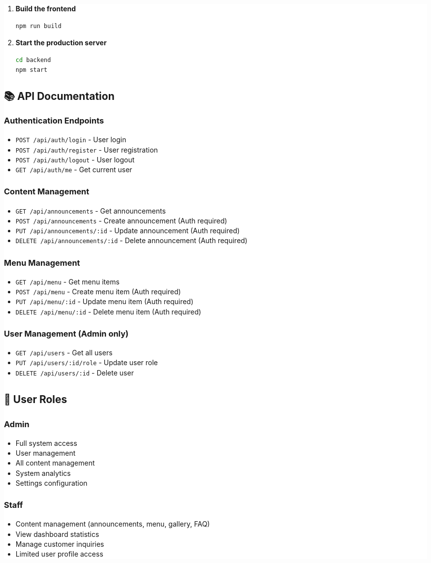 1. **Build the frontend**
   ```bash
   npm run build
   ```

2. **Start the production server**
   ```bash
   cd backend
   npm start
   ```

## 📚 API Documentation

### Authentication Endpoints
- `POST /api/auth/login` - User login
- `POST /api/auth/register` - User registration
- `POST /api/auth/logout` - User logout
- `GET /api/auth/me` - Get current user

### Content Management
- `GET /api/announcements` - Get announcements
- `POST /api/announcements` - Create announcement (Auth required)
- `PUT /api/announcements/:id` - Update announcement (Auth required)
- `DELETE /api/announcements/:id` - Delete announcement (Auth required)

### Menu Management
- `GET /api/menu` - Get menu items
- `POST /api/menu` - Create menu item (Auth required)
- `PUT /api/menu/:id` - Update menu item (Auth required)
- `DELETE /api/menu/:id` - Delete menu item (Auth required)

### User Management (Admin only)
- `GET /api/users` - Get all users
- `PUT /api/users/:id/role` - Update user role
- `DELETE /api/users/:id` - Delete user

## 🔐 User Roles

### Admin
- Full system access
- User management
- All content management
- System analytics
- Settings configuration

### Staff
- Content management (announcements, menu, gallery, FAQ)
- View dashboard statistics
- Manage customer inquiries
- Limited user profile access
